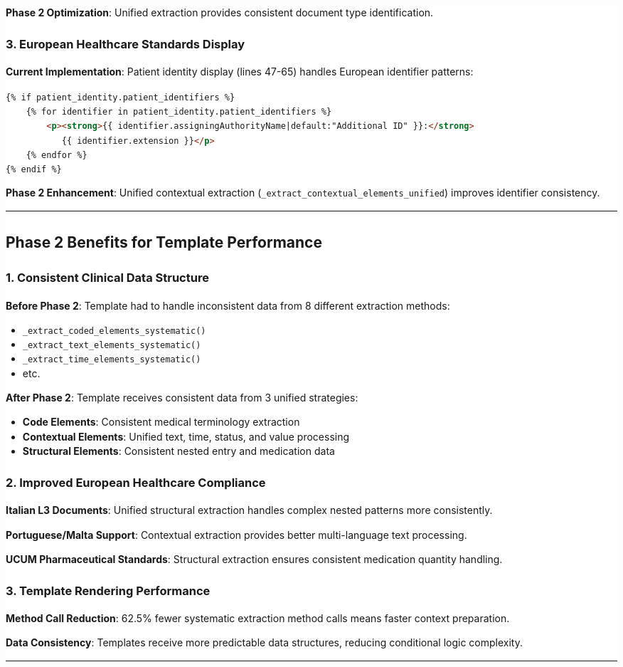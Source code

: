 **Phase 2 Optimization**: Unified extraction provides consistent document type identification.

### 3. **European Healthcare Standards Display**

**Current Implementation**: Patient identity display (lines 47-65) handles European identifier patterns:
```html
{% if patient_identity.patient_identifiers %}
    {% for identifier in patient_identity.patient_identifiers %}
        <p><strong>{{ identifier.assigningAuthorityName|default:"Additional ID" }}:</strong>
           {{ identifier.extension }}</p>
    {% endfor %}
{% endif %}
```

**Phase 2 Enhancement**: Unified contextual extraction (`_extract_contextual_elements_unified`) improves identifier consistency.

---

## Phase 2 Benefits for Template Performance

### 1. **Consistent Clinical Data Structure**

**Before Phase 2**: Template had to handle inconsistent data from 8 different extraction methods:
- `_extract_coded_elements_systematic()`
- `_extract_text_elements_systematic()`
- `_extract_time_elements_systematic()`
- etc.

**After Phase 2**: Template receives consistent data from 3 unified strategies:
- **Code Elements**: Consistent medical terminology extraction
- **Contextual Elements**: Unified text, time, status, and value processing
- **Structural Elements**: Consistent nested entry and medication data

### 2. **Improved European Healthcare Compliance**

**Italian L3 Documents**: Unified structural extraction handles complex nested patterns more consistently.

**Portuguese/Malta Support**: Contextual extraction provides better multi-language text processing.

**UCUM Pharmaceutical Standards**: Structural extraction ensures consistent medication quantity handling.

### 3. **Template Rendering Performance**

**Method Call Reduction**: 62.5% fewer systematic extraction method calls means faster context preparation.

**Data Consistency**: Templates receive more predictable data structures, reducing conditional logic complexity.

---
